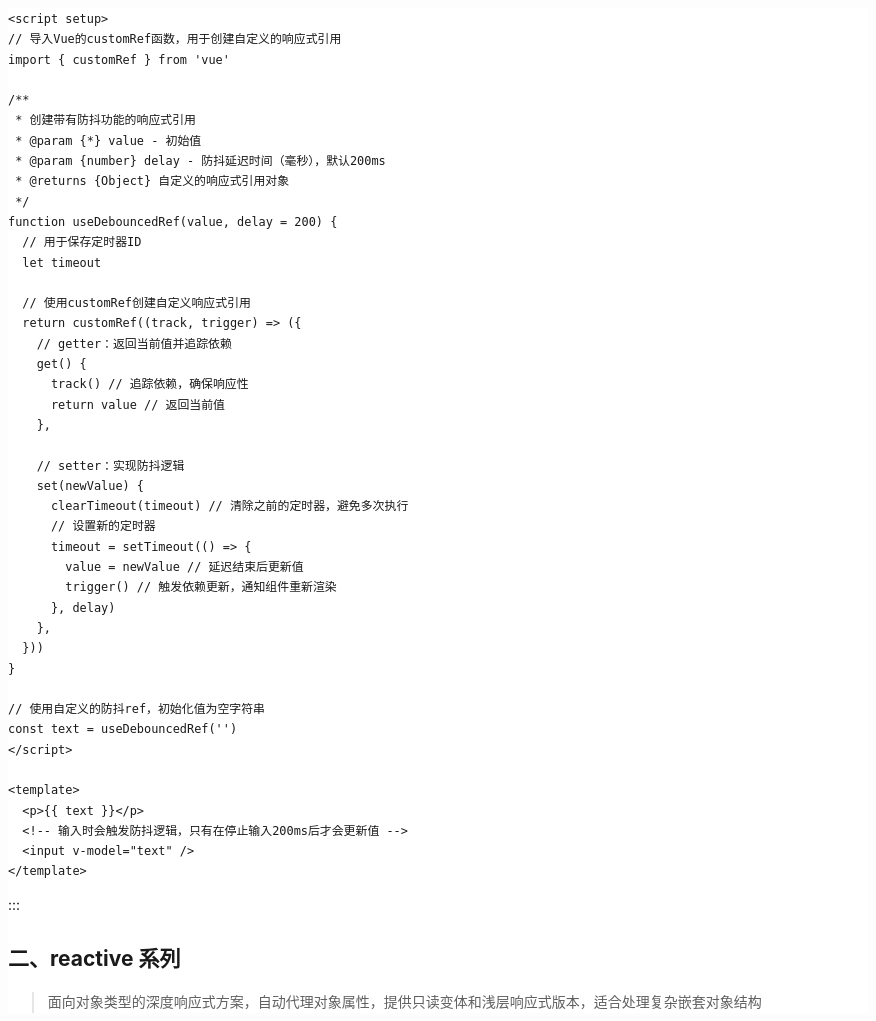 ```vue [customRef]
<script setup>
// 导入Vue的customRef函数，用于创建自定义的响应式引用
import { customRef } from 'vue'

/**
 * 创建带有防抖功能的响应式引用
 * @param {*} value - 初始值
 * @param {number} delay - 防抖延迟时间（毫秒），默认200ms
 * @returns {Object} 自定义的响应式引用对象
 */
function useDebouncedRef(value, delay = 200) {
  // 用于保存定时器ID
  let timeout

  // 使用customRef创建自定义响应式引用
  return customRef((track, trigger) => ({
    // getter：返回当前值并追踪依赖
    get() {
      track() // 追踪依赖，确保响应性
      return value // 返回当前值
    },

    // setter：实现防抖逻辑
    set(newValue) {
      clearTimeout(timeout) // 清除之前的定时器，避免多次执行
      // 设置新的定时器
      timeout = setTimeout(() => {
        value = newValue // 延迟结束后更新值
        trigger() // 触发依赖更新，通知组件重新渲染
      }, delay)
    },
  }))
}

// 使用自定义的防抖ref，初始化值为空字符串
const text = useDebouncedRef('')
</script>

<template>
  <p>{{ text }}</p>
  <!-- 输入时会触发防抖逻辑，只有在停止输入200ms后才会更新值 -->
  <input v-model="text" />
</template>
```

:::

## 二、reactive 系列

> 面向对象类型的深度响应式方案，自动代理对象属性，提供只读变体和浅层响应式版本，适合处理复杂嵌套对象结构

